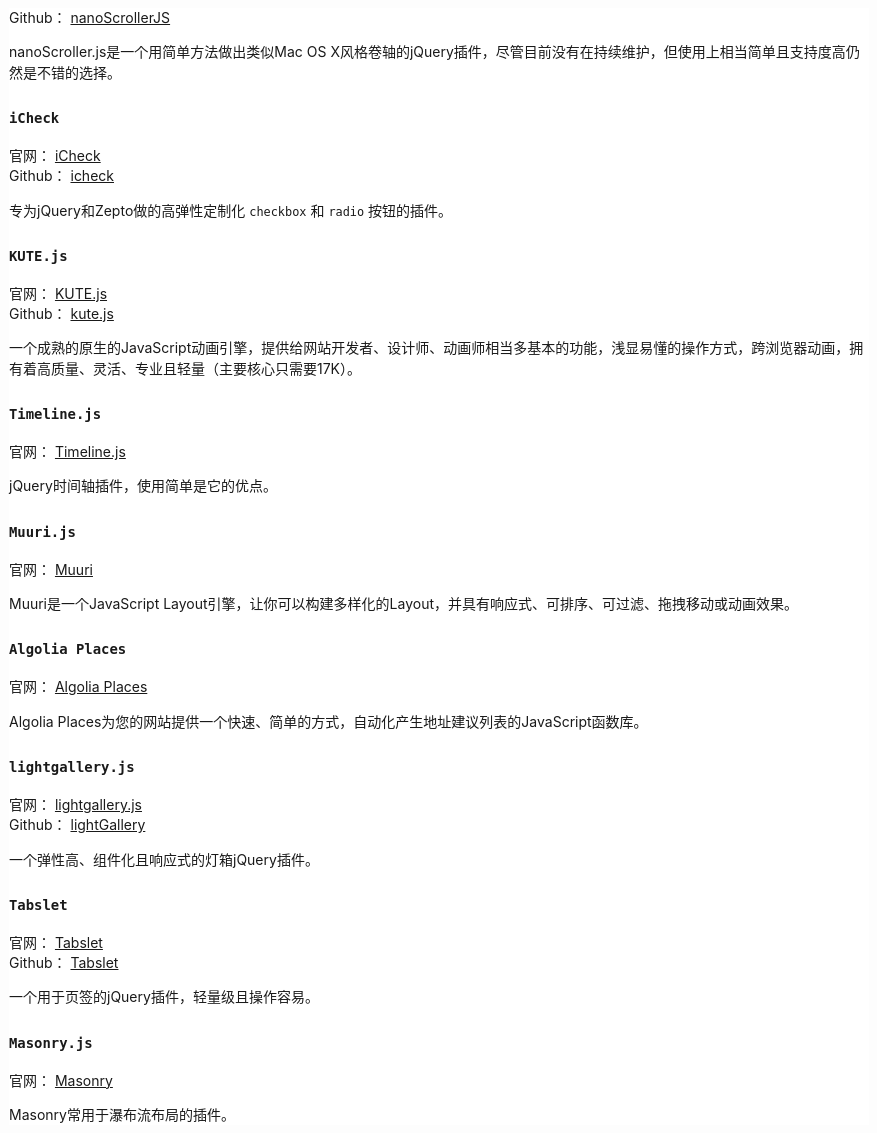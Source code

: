 Github： [ nanoScrollerJS ]()

nanoScroller.js是一个用简单方法做出类似Mac OS
X风格卷轴的jQuery插件，尽管目前没有在持续维护，但使用上相当简单且支持度高仍然是不错的选择。

###  ` iCheck `

官网： [ iCheck ]()  
Github： [ icheck ]()

专为jQuery和Zepto做的高弹性定制化 ` checkbox ` 和 ` radio ` 按钮的插件。

###  ` KUTE.js `

官网： [ KUTE.js ]()  
Github： [ kute.js ]()

一个成熟的原生的JavaScript动画引擎，提供给网站开发者、设计师、动画师相当多基本的功能，浅显易懂的操作方式，跨浏览器动画，拥有着高质量、灵活、专业且轻量（主要核心只需要17K）。

###  ` Timeline.js `

官网： [ Timeline.js ]()

jQuery时间轴插件，使用简单是它的优点。

###  ` Muuri.js `

官网： [ Muuri ]()

Muuri是一个JavaScript Layout引擎，让你可以构建多样化的Layout，并具有响应式、可排序、可过滤、拖拽移动或动画效果。

###  ` Algolia Places `

官网： [ Algolia Places ]()

Algolia Places为您的网站提供一个快速、简单的方式，自动化产生地址建议列表的JavaScript函数库。

###  ` lightgallery.js `

官网： [ lightgallery.js ]()  
Github： [ lightGallery ]()

一个弹性高、组件化且响应式的灯箱jQuery插件。

###  ` Tabslet `

官网： [ Tabslet ]()  
Github： [ Tabslet ]()

一个用于页签的jQuery插件，轻量级且操作容易。

###  ` Masonry.js `

官网： [ Masonry ]()

Masonry常用于瀑布流布局的插件。
